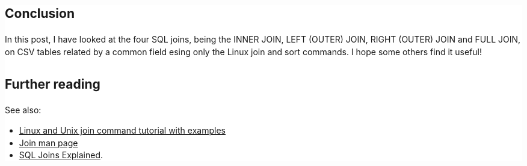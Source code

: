 ## Conclusion

In this post, I have looked at the four SQL joins, being the INNER JOIN, LEFT (OUTER) JOIN, RIGHT (OUTER) JOIN and FULL JOIN, on CSV tables related by a common field esing only the Linux join and sort commands. I hope some others find it useful!

## Further reading

See also:

- [Linux and Unix join command tutorial with examples](http://shapeshed.com/unix-join/)
- [Join man page](http://linux.die.net/man/1/join)
- [SQL Joins Explained](http://www.sql-join.com/sql-join-types/).
